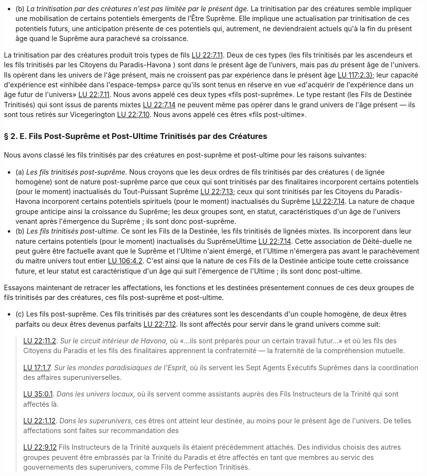 - (b) _La trinitisation par des créatures n'est pas limitée par le présent âge._ La trinitisation par des créatures semble impliquer une mobilisation de certains potentiels émergents de l’Être Suprême. Elle implique une actualisation par trinitisation de ces potentiels futurs, une anticipation présente de ces potentiels qui, autrement, ne deviendraient actuels qu'à la fin du présent âge quand le Suprême aura parachevé sa croissance.

La trinitisation par des créatures produit trois types de fils [LU 22:7.11](/fr/The_Urantia_Book/22#p7_11). Deux de ces types (les fils trinitisés par les ascendeurs et les fils trinitisés par les Citoyens du Paradis-Havona ) sont _dans_ le présent âge de l’univers, mais pas _du_ présent âge de l'univers. Ils opèrent dans les univers de l'âge présent, mais ne croissent pas par expérience dans le présent âge [LU 117:2.3)](/fr/The_Urantia_Book/117#p2_3); leur capacité d'expérience est «inhibée dans l'espace-temps» parce qu'ils sont tenus en réserve en vue «d'acquérir de l'expérience dans un âge futur de l'univers» [LU 22:7.11](/fr/The_Urantia_Book/22#p7_11). Nous avons appelé ces deux types «fils post-suprême». Le type restant (les Fils de Destinée Trinitisés) qui sont issus de parents mixtes [LU 22:7.14](/fr/The_Urantia_Book/22#p7_14) ne peuvent même pas opérer dans le grand univers de l'âge présent — ils sont tous retirés sur Vicegerington [LU 22:7.10](/fr/The_Urantia_Book/22#p7_10). Nous avons appelé ces êtres «fils post-ultime».

### § 2. E. Fils Post-Suprême et Post-Ultime Trinitisés par des Créatures

Nous avons classé les fils trinitisés par des créatures en post-suprême et post-ultime pour les raisons suivantes:

- (a) _Les fils trinitisés post-suprême._ Nous croyons que les deux ordres de fils trinitisés par des créatures ( de lignée homogène) sont de nature post-suprême parce que ceux qui sont trinitisés par des finalitaires incorporent certains potentiels (pour le moment) inactualisés du Tout-Puissant Suprême [LU 22:7.13](/fr/The_Urantia_Book/22#p7_13); ceux qui sont trinitisés par les Citoyens du Paradis-Havona incorporent certains potentiels spirituels (pour le moment) inactualisés du Suprême [LU 22:7.14](/fr/The_Urantia_Book/22#p7_14). La nature de chaque groupe anticipe ainsi la croissance du Suprême; les deux groupes sont, en statut, caractéristiques d'un âge de l'univers venant après l'émergence du Suprême ; ils sont donc post-suprême.
- (b) _Les fils trinitisés post-ultime._ Ce sont les Fils de la Destinée, les fils trinitisés de lignées mixtes. Ils incorporent dans leur nature certains potentiels (pour le moment) inactualisés du SuprêmeUltime [LU 22:7.14](/fr/The_Urantia_Book/22#p7_14). Cette association de Déité-duelle ne peut guère être factuelle avant que le Suprême et l'Ultime n'aient émergé, et l'Ultime n'émergera pas avant le parachèvement du maitre univers tout entier [LU 106:4.2](/fr/The_Urantia_Book/106#p4_2). C'est ainsi que la nature de ces Fils de la Destinée anticipe toute cette croissance future, et leur statut est caractéristique d'un âge qui suit l'émergence de l'Ultime ; ils sont donc post-ultime.

Essayons maintenant de retracer les affectations, les fonctions et les destinées présentement connues de ces deux groupes de fils trinitisés par des créatures, ces fils post-suprême et post-ultime.

- (c) Les fils post-suprême. Ces fils trinitisés par des créatures sont les descendants d'un couple homogène, de deux êtres parfaits ou deux êtres devenus parfaits [LU 22:7.12](/fr/The_Urantia_Book/22#p7_12). Ils sont affectés pour servir dans le grand univers comme suit:
> [LU 22:11.2](/fr/The_Urantia_Book/22#p11_2). _Sur le circuit intérieur de Havona,_ où «...ils sont préparés pour un certain travail futur...» et où les fils des Citoyens du Paradis et les fils des finalitaires apprennent la confraternité — la fraternité de la compréhension mutuelle.
> 
> [LU 17:1.7](/fr/The_Urantia_Book/17#p1_7). _Sur les mondes paradisiaques de l'Esprit,_ où ils servent les Sept Agents Exécutifs Suprêmes dans la coordination des affaires superuniverselles.
> 
> [LU 35:0.1](/fr/The_Urantia_Book/35#p0_1). _Dans les univers locaux,_ où ils servent comme assistants auprès des Fils Instructeurs de la Trinité qui sont affectés là.
> 
> [LU 22:1.12](/fr/The_Urantia_Book/22#p1_12). _Dans les superunivers,_ ces êtres ont atteint leur destinée, au moins pour le présent âge de l'univers. De telles affectations sont faites sur recommandation des
> 
> [LU 22:9.12](/fr/The_Urantia_Book/22#p9_12) Fils Instructeurs de la Trinité auxquels ils étaient précédemment attachés. Des individus choisis des autres groupes peuvent être embrassés par la Trinité du Paradis et être affectés en tant que membres au servic des gouvernements des superunivers, comme Fils de Perfection Trinitisés.
